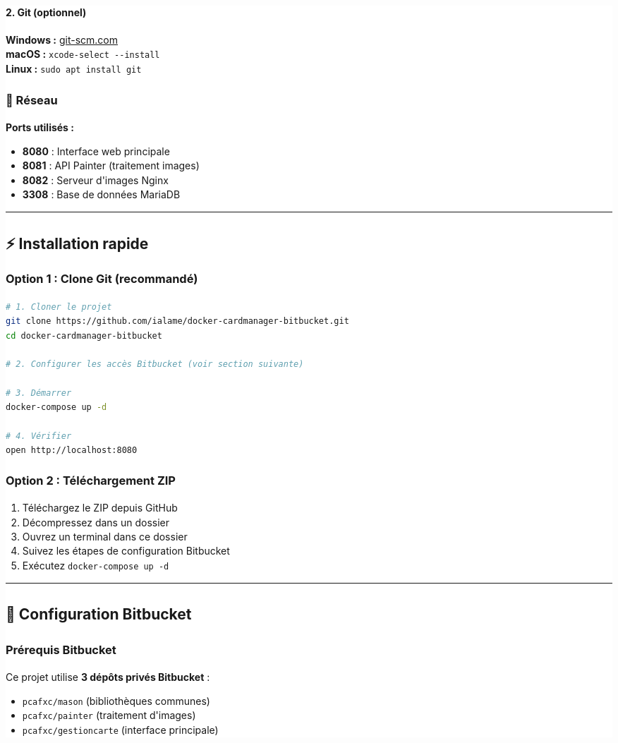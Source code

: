 #### 2. Git (optionnel)

**Windows :** [git-scm.com](https://git-scm.com/)  
**macOS :** `xcode-select --install`  
**Linux :** `sudo apt install git`

### 🔌 Réseau

**Ports utilisés :**
- **8080** : Interface web principale
- **8081** : API Painter (traitement images)
- **8082** : Serveur d'images Nginx
- **3308** : Base de données MariaDB

---

## ⚡ Installation rapide

### Option 1 : Clone Git (recommandé)

```bash
# 1. Cloner le projet
git clone https://github.com/ialame/docker-cardmanager-bitbucket.git
cd docker-cardmanager-bitbucket

# 2. Configurer les accès Bitbucket (voir section suivante)

# 3. Démarrer
docker-compose up -d

# 4. Vérifier
open http://localhost:8080
```

### Option 2 : Téléchargement ZIP

1. Téléchargez le ZIP depuis GitHub
2. Décompressez dans un dossier
3. Ouvrez un terminal dans ce dossier
4. Suivez les étapes de configuration Bitbucket
5. Exécutez `docker-compose up -d`

---

## 🔑 Configuration Bitbucket

### Prérequis Bitbucket

Ce projet utilise **3 dépôts privés Bitbucket** :
- `pcafxc/mason` (bibliothèques communes)
- `pcafxc/painter` (traitement d'images)
- `pcafxc/gestioncarte` (interface principale)
